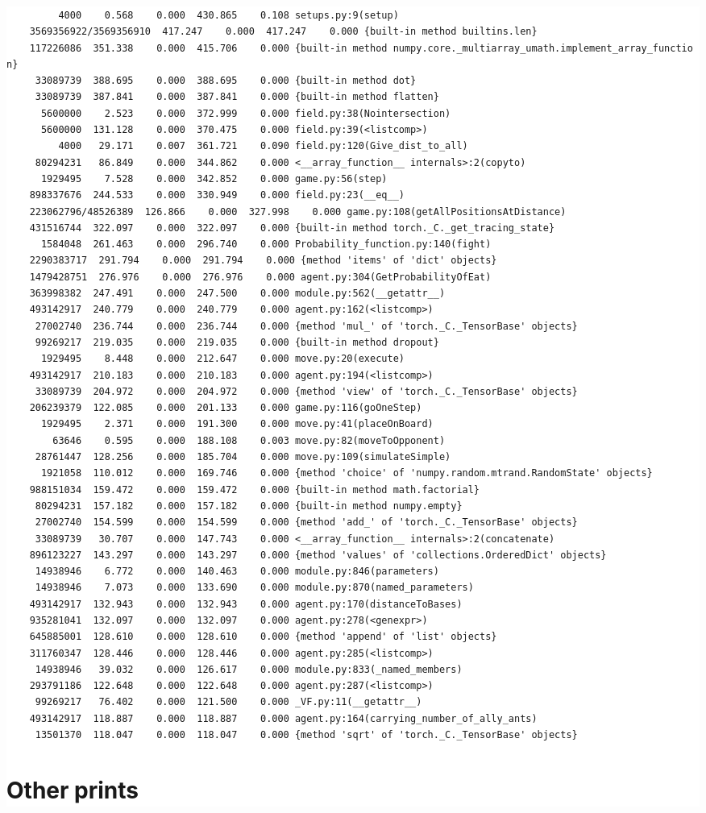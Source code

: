              4000    0.568    0.000  430.865    0.108 setups.py:9(setup)
        3569356922/3569356910  417.247    0.000  417.247    0.000 {built-in method builtins.len}
        117226086  351.338    0.000  415.706    0.000 {built-in method numpy.core._multiarray_umath.implement_array_function}
         33089739  388.695    0.000  388.695    0.000 {built-in method dot}
         33089739  387.841    0.000  387.841    0.000 {built-in method flatten}
          5600000    2.523    0.000  372.999    0.000 field.py:38(Nointersection)
          5600000  131.128    0.000  370.475    0.000 field.py:39(<listcomp>)
             4000   29.171    0.007  361.721    0.090 field.py:120(Give_dist_to_all)
         80294231   86.849    0.000  344.862    0.000 <__array_function__ internals>:2(copyto)
          1929495    7.528    0.000  342.852    0.000 game.py:56(step)
        898337676  244.533    0.000  330.949    0.000 field.py:23(__eq__)
        223062796/48526389  126.866    0.000  327.998    0.000 game.py:108(getAllPositionsAtDistance)
        431516744  322.097    0.000  322.097    0.000 {built-in method torch._C._get_tracing_state}
          1584048  261.463    0.000  296.740    0.000 Probability_function.py:140(fight)
        2290383717  291.794    0.000  291.794    0.000 {method 'items' of 'dict' objects}
        1479428751  276.976    0.000  276.976    0.000 agent.py:304(GetProbabilityOfEat)
        363998382  247.491    0.000  247.500    0.000 module.py:562(__getattr__)
        493142917  240.779    0.000  240.779    0.000 agent.py:162(<listcomp>)
         27002740  236.744    0.000  236.744    0.000 {method 'mul_' of 'torch._C._TensorBase' objects}
         99269217  219.035    0.000  219.035    0.000 {built-in method dropout}
          1929495    8.448    0.000  212.647    0.000 move.py:20(execute)
        493142917  210.183    0.000  210.183    0.000 agent.py:194(<listcomp>)
         33089739  204.972    0.000  204.972    0.000 {method 'view' of 'torch._C._TensorBase' objects}
        206239379  122.085    0.000  201.133    0.000 game.py:116(goOneStep)
          1929495    2.371    0.000  191.300    0.000 move.py:41(placeOnBoard)
            63646    0.595    0.000  188.108    0.003 move.py:82(moveToOpponent)
         28761447  128.256    0.000  185.704    0.000 move.py:109(simulateSimple)
          1921058  110.012    0.000  169.746    0.000 {method 'choice' of 'numpy.random.mtrand.RandomState' objects}
        988151034  159.472    0.000  159.472    0.000 {built-in method math.factorial}
         80294231  157.182    0.000  157.182    0.000 {built-in method numpy.empty}
         27002740  154.599    0.000  154.599    0.000 {method 'add_' of 'torch._C._TensorBase' objects}
         33089739   30.707    0.000  147.743    0.000 <__array_function__ internals>:2(concatenate)
        896123227  143.297    0.000  143.297    0.000 {method 'values' of 'collections.OrderedDict' objects}
         14938946    6.772    0.000  140.463    0.000 module.py:846(parameters)
         14938946    7.073    0.000  133.690    0.000 module.py:870(named_parameters)
        493142917  132.943    0.000  132.943    0.000 agent.py:170(distanceToBases)
        935281041  132.097    0.000  132.097    0.000 agent.py:278(<genexpr>)
        645885001  128.610    0.000  128.610    0.000 {method 'append' of 'list' objects}
        311760347  128.446    0.000  128.446    0.000 agent.py:285(<listcomp>)
         14938946   39.032    0.000  126.617    0.000 module.py:833(_named_members)
        293791186  122.648    0.000  122.648    0.000 agent.py:287(<listcomp>)
         99269217   76.402    0.000  121.500    0.000 _VF.py:11(__getattr__)
        493142917  118.887    0.000  118.887    0.000 agent.py:164(carrying_number_of_ally_ants)
         13501370  118.047    0.000  118.047    0.000 {method 'sqrt' of 'torch._C._TensorBase' objects}


# Other prints
